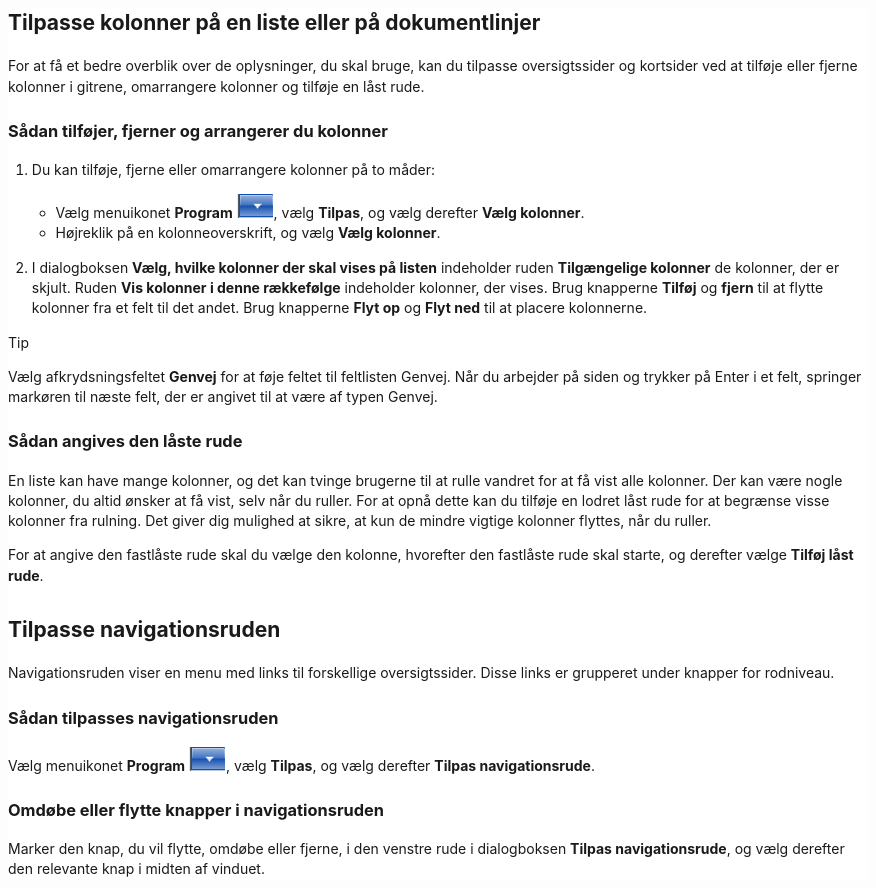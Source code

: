 
## <a name="customize-columns-in-a-list-or-on-document-lines"></a>Tilpasse kolonner på en liste eller på dokumentlinjer
For at få et bedre overblik over de oplysninger, du skal bruge, kan du tilpasse oversigtssider og kortsider ved at tilføje eller fjerne kolonner i gitrene, omarrangere kolonner og tilføje en låst rude.  

### <a name="to-add-remove-and-arrange-columns"></a>Sådan tilføjer, fjerner og arrangerer du kolonner  

1.  Du kan tilføje, fjerne eller omarrangere kolonner på to måder:

    -   Vælg menuikonet **Program** ![Programmenuknap på menulinjer](media/applicationmenuicon.png "Programmenuikon"), vælg **Tilpas**, og vælg derefter **Vælg kolonner**.
    -   Højreklik på en kolonneoverskrift, og vælg **Vælg kolonner**.

2.  I dialogboksen **Vælg, hvilke kolonner der skal vises på listen** indeholder ruden **Tilgængelige kolonner** de kolonner, der er skjult. Ruden **Vis kolonner i denne rækkefølge** indeholder kolonner, der vises. Brug knapperne **Tilføj** og **fjern** til at flytte kolonner fra et felt til det andet. Brug knapperne **Flyt op** og **Flyt ned** til at placere kolonnerne.

>[!TIP]
>Vælg afkrydsningsfeltet **Genvej** for at føje feltet til feltlisten Genvej. Når du arbejder på siden og trykker på Enter i et felt, springer markøren til næste felt, der er angivet til at være af typen Genvej.

### <a name="to-set-the-freeze-pane"></a>Sådan angives den låste rude
En liste kan have mange kolonner, og det kan tvinge brugerne til at rulle vandret for at få vist alle kolonner. Der kan være nogle kolonner, du altid ønsker at få vist, selv når du ruller. For at opnå dette kan du tilføje en lodret låst rude for at begrænse visse kolonner fra rulning. Det giver dig mulighed at sikre, at kun de mindre vigtige kolonner flyttes, når du ruller.

For at angive den fastlåste rude skal du vælge den kolonne, hvorefter den fastlåste rude skal starte, og derefter vælge **Tilføj låst rude**.

## <a name="customizing-the-navigation-pane"></a>Tilpasse navigationsruden
Navigationsruden viser en menu med links til forskellige oversigtssider. Disse links er grupperet under knapper for rodniveau.

### <a name="to-customize-the-navigation-pane"></a>Sådan tilpasses navigationsruden  

Vælg menuikonet **Program** ![Programmenuknap på menulinjer](media/applicationmenuicon.png "Programmenuikon"), vælg **Tilpas**, og vælg derefter **Tilpas navigationsrude**.  

### <a name="rename-or-rearrange-buttons-in-the-navigation-pane"></a>Omdøbe eller flytte knapper i navigationsruden  
Marker den knap, du vil flytte, omdøbe eller fjerne, i den venstre rude i dialogboksen **Tilpas navigationsrude**, og vælg derefter den relevante knap i midten af vinduet.

